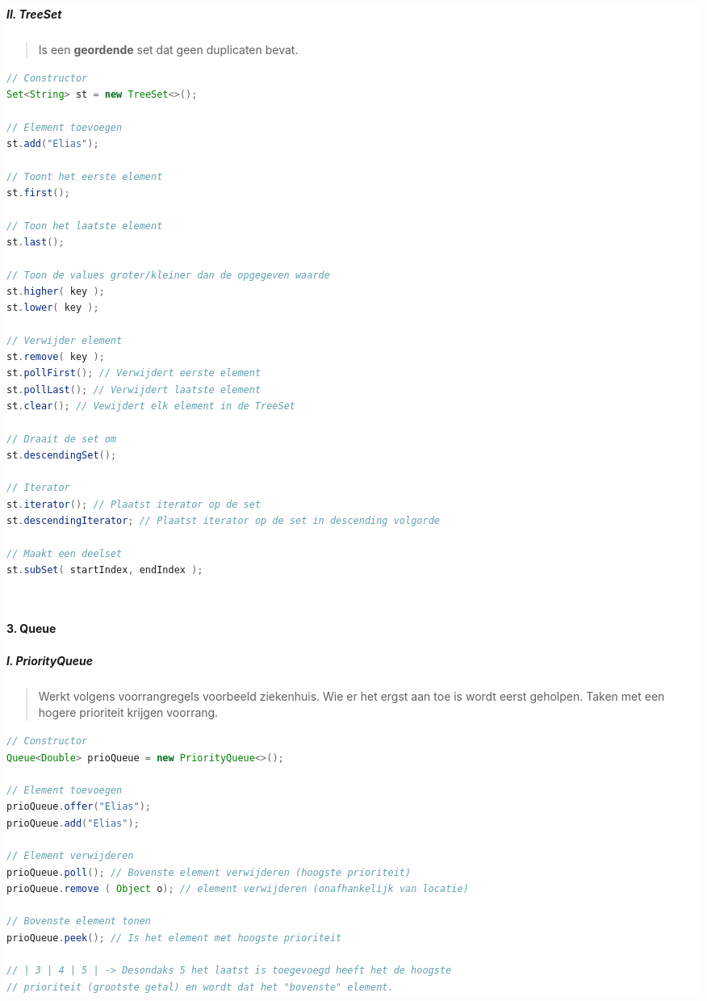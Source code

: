 

##### II. TreeSet

> Is een **geordende** set dat geen duplicaten bevat.

```java
// Constructor
Set<String> st = new TreeSet<>();

// Element toevoegen
st.add("Elias");

// Toont het eerste element
st.first();

// Toon het laatste element
st.last();

// Toon de values groter/kleiner dan de opgegeven waarde
st.higher( key );
st.lower( key );

// Verwijder element
st.remove( key );
st.pollFirst(); // Verwijdert eerste element
st.pollLast(); // Verwijdert laatste element
st.clear(); // Vewijdert elk element in de TreeSet

// Draait de set om
st.descendingSet();

// Iterator
st.iterator(); // Plaatst iterator op de set
st.descendingIterator; // Plaatst iterator op de set in descending volgorde

// Maakt een deelset
st.subSet( startIndex, endIndex );
```



<br>

#### 3. Queue

##### I. PriorityQueue

> Werkt volgens voorrangregels voorbeeld ziekenhuis. Wie er het ergst aan toe is wordt eerst geholpen. Taken met een hogere prioriteit krijgen voorrang.

```java
// Constructor
Queue<Double> prioQueue = new PriorityQueue<>();

// Element toevoegen
prioQueue.offer("Elias");
prioQueue.add("Elias");

// Element verwijderen
prioQueue.poll(); // Bovenste element verwijderen (hoogste prioriteit)
prioQueue.remove ( Object o); // element verwijderen (onafhankelijk van locatie)

// Bovenste element tonen
prioQueue.peek(); // Is het element met hoogste prioriteit

// | 3 | 4 | 5 | -> Desondaks 5 het laatst is toegevoegd heeft het de hoogste 
// prioriteit (grootste getal) en wordt dat het "bovenste" element.
```